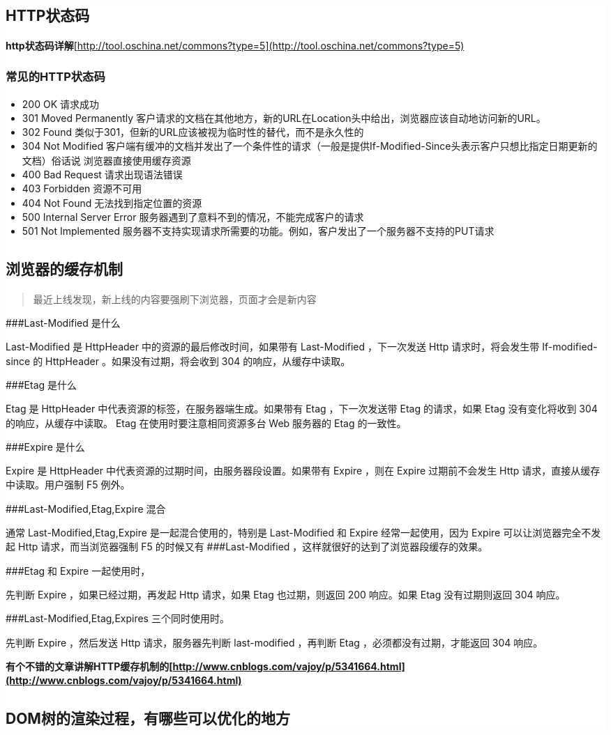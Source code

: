 <h2 id="http_status_code">HTTP状态码</h2>

**http状态码详解**[http://tool.oschina.net/commons?type=5](http://tool.oschina.net/commons?type=5)


### 常见的HTTP状态码

<ul>
    <li>200 OK 请求成功</li>
    <li>301 Moved Permanently  客户请求的文档在其他地方，新的URL在Location头中给出，浏览器应该自动地访问新的URL。</li>
    <li>302 Found  类似于301，但新的URL应该被视为临时性的替代，而不是永久性的</li>
    <li>304 Not Modified 客户端有缓冲的文档并发出了一个条件性的请求（一般是提供If-Modified-Since头表示客户只想比指定日期更新的文档）俗话说 浏览器直接使用缓存资源</li>
    <li>400 Bad Request 请求出现语法错误</li>
    <li>403 Forbidden  资源不可用</li>
    <li>404 Not Found  无法找到指定位置的资源</li>
    <li>500 Internal Server Error 服务器遇到了意料不到的情况，不能完成客户的请求</li>
    <li>501 Not Implemented 服务器不支持实现请求所需要的功能。例如，客户发出了一个服务器不支持的PUT请求</li>
</ul>

<h2 id="cache">浏览器的缓存机制</h2>

>最近上线发现，新上线的内容要强刷下浏览器，页面才会是新内容

###Last-Modified 是什么

Last-Modified 是 HttpHeader 中的资源的最后修改时间，如果带有 Last-Modified ，下一次发送 Http 请求时，将会发生带 If-modified-since 的 HttpHeader 。如果没有过期，将会收到 304 的响应，从缓存中读取。

###Etag 是什么

Etag 是 HttpHeader 中代表资源的标签，在服务器端生成。如果带有 Etag ，下一次发送带 Etag 的请求，如果 Etag 没有变化将收到 304 的响应，从缓存中读取。
Etag 在使用时要注意相同资源多台 Web 服务器的 Etag 的一致性。
 
###Expire 是什么

Expire 是 HttpHeader 中代表资源的过期时间，由服务器段设置。如果带有 Expire ，则在 Expire 过期前不会发生 Http 请求，直接从缓存中读取。用户强制 F5 例外。

###Last-Modified,Etag,Expire 混合

通常 Last-Modified,Etag,Expire 是一起混合使用的，特别是 Last-Modified 和 Expire 经常一起使用，因为 Expire 可以让浏览器完全不发起 Http 请求，而当浏览器强制 F5 的时候又有 ###Last-Modified ，这样就很好的达到了浏览器段缓存的效果。

###Etag 和 Expire 一起使用时，

先判断 Expire ，如果已经过期，再发起 Http 请求，如果 Etag 也过期，则返回 200 响应。如果 Etag 没有过期则返回 304 响应。

###Last-Modified,Etag,Expires 三个同时使用时。

先判断 Expire ，然后发送 Http 请求，服务器先判断 last-modified ，再判断 Etag ，必须都没有过期，才能返回 304 响应。

**有个不错的文章讲解HTTP缓存机制的[http://www.cnblogs.com/vajoy/p/5341664.html](http://www.cnblogs.com/vajoy/p/5341664.html)**
<h2 id="dom_tree">DOM树的渲染过程，有哪些可以优化的地方</h2>


